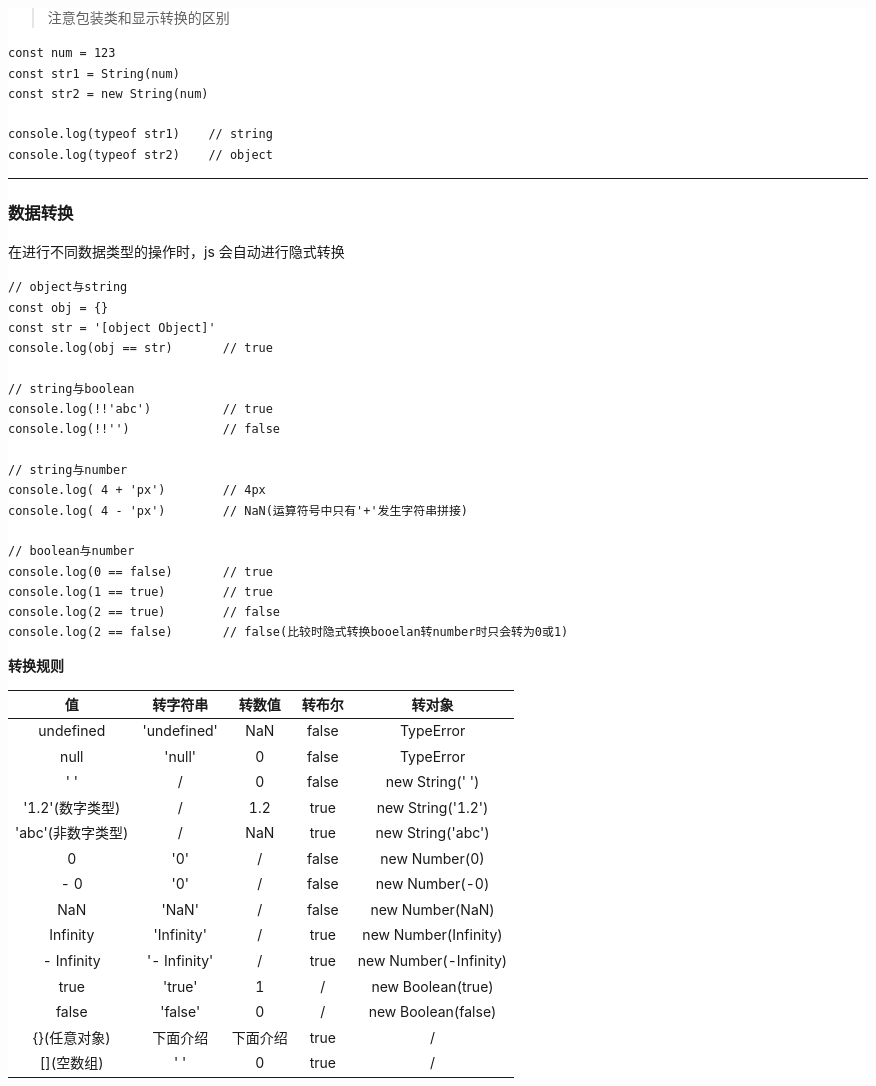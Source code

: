 > 注意包装类和显示转换的区别

```tsx
const num = 123
const str1 = String(num)
const str2 = new String(num)

console.log(typeof str1)    // string
console.log(typeof str2)    // object
```



----

### 数据转换

在进行不同数据类型的操作时，js 会自动进行隐式转换

```tsx
// object与string
const obj = {}
const str = '[object Object]'
console.log(obj == str)       // true

// string与boolean
console.log(!!'abc')          // true
console.log(!!'')             // false

// string与number
console.log( 4 + 'px')        // 4px
console.log( 4 - 'px')        // NaN(运算符号中只有'+'发生字符串拼接)

// boolean与number
console.log(0 == false)       // true
console.log(1 == true)        // true
console.log(2 == true)        // false
console.log(2 == false)       // false(比较时隐式转换booelan转number时只会转为0或1)
```

**转换规则**

|            值            |   转字符串   |  转数值  | 转布尔 |        转对象         |
| :----------------------: | :----------: | :------: | :----: | :-------------------: |
|        undefined         | 'undefined'  |   NaN    | false  |       TypeError       |
|           null           |    'null'    |    0     | false  |       TypeError       |
|           ' '            |      /       |    0     | false  |    new String(' ')    |
|     '1.2'(数字类型)      |      /       |   1.2    |  true  |   new String('1.2')   |
|    'abc'(非数字类型)     |      /       |   NaN    |  true  |   new String('abc')   |
|            0             |     '0'      |    /     | false  |     new Number(0)     |
|           - 0            |     '0'      |    /     | false  |    new Number(-0)     |
|           NaN            |    'NaN'     |    /     | false  |    new Number(NaN)    |
|         Infinity         |  'Infinity'  |    /     |  true  | new Number(Infinity)  |
|        - Infinity        | '- Infinity' |    /     |  true  | new Number(-Infinity) |
|           true           |    'true'    |    1     |   /    |   new Boolean(true)   |
|          false           |   'false'    |    0     |   /    |  new Boolean(false)   |
|       {}(任意对象)       |   下面介绍   | 下面介绍 |  true  |           /           |
|       \[](空数组)        |     ' '      |    0     |  true  |           /           |